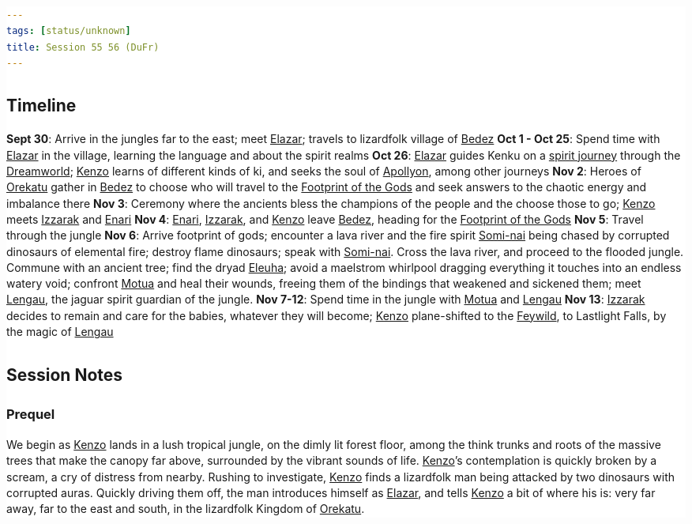 ```yaml
---
tags: [status/unknown]
title: Session 55 56 (DuFr)
---
```



## Timeline
**Sept 30**: Arrive in the jungles far to the east; meet [Elazar](<../../../people/lizardfolk/elazar.md>); travels to lizardfolk village of [Bedez](<../../../gazetteer/far-south/bedez.md>)
**Oct 1 - Oct 25**: Spend time with [Elazar](<../../../people/lizardfolk/elazar.md>) in the village, learning the language and about the spirit realms
**Oct 26**: [Elazar](<../../../people/lizardfolk/elazar.md>) guides Kenku on a [spirit journey](<../dreams-and-visions/kenzo-spirit-journey-in-bedez.md>) through the [Dreamworld](<../../../cosmology/multiverse/spiritual-realms/proximate-realms/dreamworld.md>); [Kenzo](<../../../people/pcs/dunmar-fellowship/kenzo.md>) learns of different kinds of ki, and seeks the soul of [Apollyon](<../../../people/historical-figures/drankorian-emperors/apollyon.md>), among other journeys
**Nov 2**: Heroes of [Orekatu](<../../../gazetteer/far-south/orekatu.md>) gather in [Bedez](<../../../gazetteer/far-south/bedez.md>) to choose who will travel to the [Footprint of the Gods](<../../../gazetteer/far-south/azta-lekua.md>) and seek answers to the chaotic energy and imbalance there
**Nov 3**: Ceremony where the ancients bless the champions of the people and the choose those to go; [Kenzo](<../../../people/pcs/dunmar-fellowship/kenzo.md>) meets [Izzarak](<../../../people/pcs/dunmar-fellowship/guests/izzarak.md>) and [Enari](<../../../people/lizardfolk/enari.md>)
**Nov 4**: [Enari](<../../../people/lizardfolk/enari.md>), [Izzarak](<../../../people/pcs/dunmar-fellowship/guests/izzarak.md>), and [Kenzo](<../../../people/pcs/dunmar-fellowship/kenzo.md>) leave [Bedez](<../../../gazetteer/far-south/bedez.md>), heading for the [Footprint of the Gods](<../../../gazetteer/far-south/azta-lekua.md>)
**Nov 5**: Travel through the jungle
**Nov 6**: Arrive footprint of gods; encounter a lava river and the fire spirit [Somi-nai](<../../../people/fey/somi-nai.md>) being chased by corrupted dinosaurs of elemental fire; destroy flame dinosaurs; speak with [Somi-nai](<../../../people/fey/somi-nai.md>). Cross the lava river, and proceed to the flooded jungle. Commune with an ancient tree; find the dryad [Eleuha](<../../../people/fey/eleuha.md>); avoid a maelstrom whirlpool dragging everything it touches into an endless watery void; confront [Motua](<../../../people/extraplanar-powers/motua.md>) and heal their wounds, freeing them of the bindings that weakened and sickened them; meet [Lengau](<../../../people/other-nonhumans/lengau.md>), the jaguar spirit guardian of the jungle.
**Nov 7-12**: Spend time in the jungle with [Motua](<../../../people/extraplanar-powers/motua.md>) and [Lengau](<../../../people/other-nonhumans/lengau.md>)
**Nov 13**: [Izzarak](<../../../people/pcs/dunmar-fellowship/guests/izzarak.md>) decides to remain and care for the babies, whatever they will become; [Kenzo](<../../../people/pcs/dunmar-fellowship/kenzo.md>) plane-shifted to the [Feywild](<../../../cosmology/multiverse/echo-realms/feywild/feywild.md>), to Lastlight Falls, by the magic of [Lengau](<../../../people/other-nonhumans/lengau.md>)

## Session Notes

### Prequel

We begin as [Kenzo](<../../../people/pcs/dunmar-fellowship/kenzo.md>) lands in a lush tropical jungle, on the dimly lit forest floor, among the think trunks and roots of the massive trees that make the canopy far above, surrounded by the vibrant sounds of life. [Kenzo](<../../../people/pcs/dunmar-fellowship/kenzo.md>)’s contemplation is quickly broken by a scream, a cry of distress from nearby. Rushing to investigate, [Kenzo](<../../../people/pcs/dunmar-fellowship/kenzo.md>) finds a lizardfolk man being attacked by two dinosaurs with corrupted auras. Quickly driving them off, the man introduces himself as [Elazar](<../../../people/lizardfolk/elazar.md>), and tells [Kenzo](<../../../people/pcs/dunmar-fellowship/kenzo.md>) a bit of where his is: very far away, far to the east and south, in the lizardfolk Kingdom of [Orekatu](<../../../gazetteer/far-south/orekatu.md>). 
